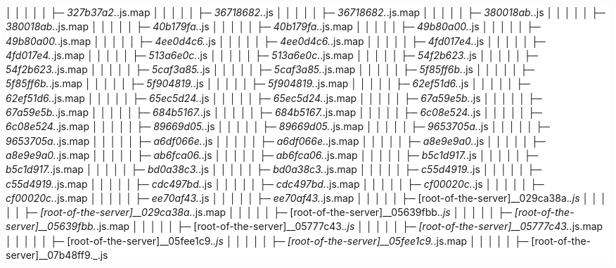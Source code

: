 │  │  │  │  │  ├─ _327b37a2._.js.map
│  │  │  │  │  ├─ _36718682._.js
│  │  │  │  │  ├─ _36718682._.js.map
│  │  │  │  │  ├─ _380018ab._.js
│  │  │  │  │  ├─ _380018ab._.js.map
│  │  │  │  │  ├─ _40b179fa._.js
│  │  │  │  │  ├─ _40b179fa._.js.map
│  │  │  │  │  ├─ _49b80a00._.js
│  │  │  │  │  ├─ _49b80a00._.js.map
│  │  │  │  │  ├─ _4ee0d4c6._.js
│  │  │  │  │  ├─ _4ee0d4c6._.js.map
│  │  │  │  │  ├─ _4fd017e4._.js
│  │  │  │  │  ├─ _4fd017e4._.js.map
│  │  │  │  │  ├─ _513a6e0c._.js
│  │  │  │  │  ├─ _513a6e0c._.js.map
│  │  │  │  │  ├─ _54f2b623._.js
│  │  │  │  │  ├─ _54f2b623._.js.map
│  │  │  │  │  ├─ _5caf3a85._.js
│  │  │  │  │  ├─ _5caf3a85._.js.map
│  │  │  │  │  ├─ _5f85ff6b._.js
│  │  │  │  │  ├─ _5f85ff6b._.js.map
│  │  │  │  │  ├─ _5f904819._.js
│  │  │  │  │  ├─ _5f904819._.js.map
│  │  │  │  │  ├─ _62ef51d6._.js
│  │  │  │  │  ├─ _62ef51d6._.js.map
│  │  │  │  │  ├─ _65ec5d24._.js
│  │  │  │  │  ├─ _65ec5d24._.js.map
│  │  │  │  │  ├─ _67a59e5b._.js
│  │  │  │  │  ├─ _67a59e5b._.js.map
│  │  │  │  │  ├─ _684b5167._.js
│  │  │  │  │  ├─ _684b5167._.js.map
│  │  │  │  │  ├─ _6c08e524._.js
│  │  │  │  │  ├─ _6c08e524._.js.map
│  │  │  │  │  ├─ _89669d05._.js
│  │  │  │  │  ├─ _89669d05._.js.map
│  │  │  │  │  ├─ _9653705a._.js
│  │  │  │  │  ├─ _9653705a._.js.map
│  │  │  │  │  ├─ _a6df066e._.js
│  │  │  │  │  ├─ _a6df066e._.js.map
│  │  │  │  │  ├─ _a8e9e9a0._.js
│  │  │  │  │  ├─ _a8e9e9a0._.js.map
│  │  │  │  │  ├─ _ab6fca06._.js
│  │  │  │  │  ├─ _ab6fca06._.js.map
│  │  │  │  │  ├─ _b5c1d917._.js
│  │  │  │  │  ├─ _b5c1d917._.js.map
│  │  │  │  │  ├─ _bd0a38c3._.js
│  │  │  │  │  ├─ _bd0a38c3._.js.map
│  │  │  │  │  ├─ _c55d4919._.js
│  │  │  │  │  ├─ _c55d4919._.js.map
│  │  │  │  │  ├─ _cdc497bd._.js
│  │  │  │  │  ├─ _cdc497bd._.js.map
│  │  │  │  │  ├─ _cf00020c._.js
│  │  │  │  │  ├─ _cf00020c._.js.map
│  │  │  │  │  ├─ _ee70af43._.js
│  │  │  │  │  ├─ _ee70af43._.js.map
│  │  │  │  │  ├─ [root-of-the-server]__029ca38a._.js
│  │  │  │  │  ├─ [root-of-the-server]__029ca38a._.js.map
│  │  │  │  │  ├─ [root-of-the-server]__05639fbb._.js
│  │  │  │  │  ├─ [root-of-the-server]__05639fbb._.js.map
│  │  │  │  │  ├─ [root-of-the-server]__05777c43._.js
│  │  │  │  │  ├─ [root-of-the-server]__05777c43._.js.map
│  │  │  │  │  ├─ [root-of-the-server]__05fee1c9._.js
│  │  │  │  │  ├─ [root-of-the-server]__05fee1c9._.js.map
│  │  │  │  │  ├─ [root-of-the-server]__07b48ff9._.js